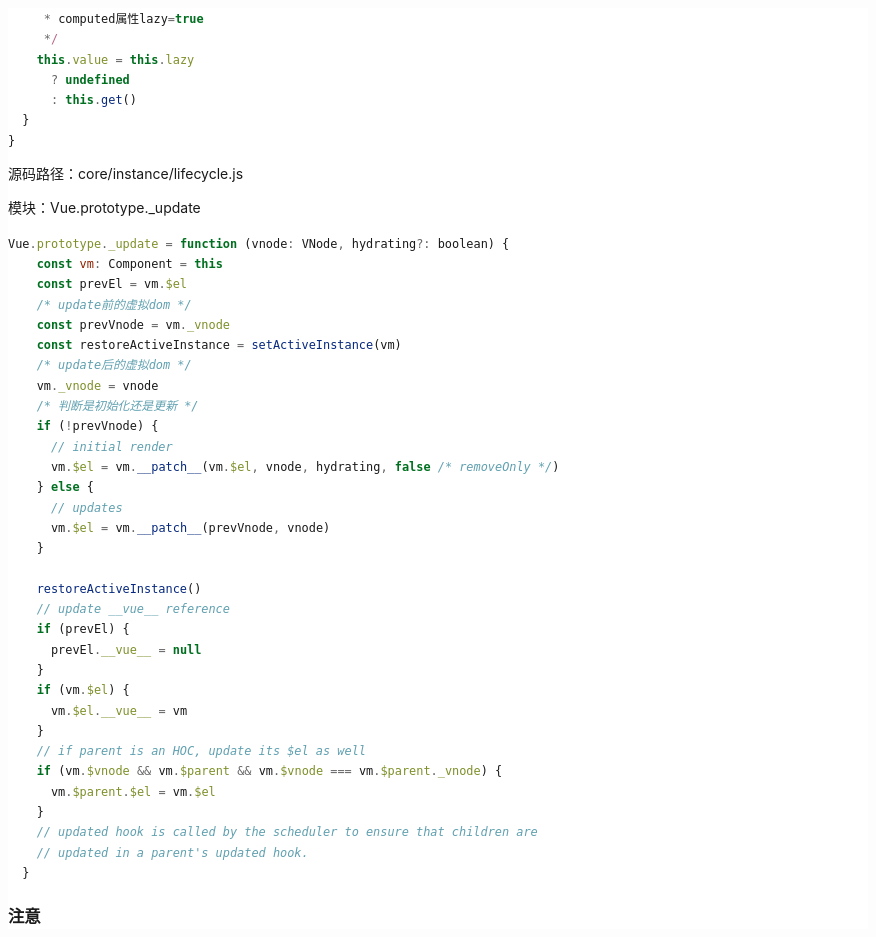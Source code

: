 ```js
     * computed属性lazy=true
     */
    this.value = this.lazy
      ? undefined
      : this.get()
  }
}
```





源码路径：core/instance/lifecycle.js

模块：Vue.prototype._update

```js
Vue.prototype._update = function (vnode: VNode, hydrating?: boolean) {
    const vm: Component = this
    const prevEl = vm.$el
    /* update前的虚拟dom */
    const prevVnode = vm._vnode
    const restoreActiveInstance = setActiveInstance(vm)
    /* update后的虚拟dom */
    vm._vnode = vnode
  	/* 判断是初始化还是更新 */
    if (!prevVnode) {
      // initial render
      vm.$el = vm.__patch__(vm.$el, vnode, hydrating, false /* removeOnly */)
    } else {
      // updates
      vm.$el = vm.__patch__(prevVnode, vnode)
    }
  
    restoreActiveInstance()
    // update __vue__ reference
    if (prevEl) {
      prevEl.__vue__ = null
    }
    if (vm.$el) {
      vm.$el.__vue__ = vm
    }
    // if parent is an HOC, update its $el as well
    if (vm.$vnode && vm.$parent && vm.$vnode === vm.$parent._vnode) {
      vm.$parent.$el = vm.$el
    }
    // updated hook is called by the scheduler to ensure that children are
    // updated in a parent's updated hook.
  }
```

### 注意
